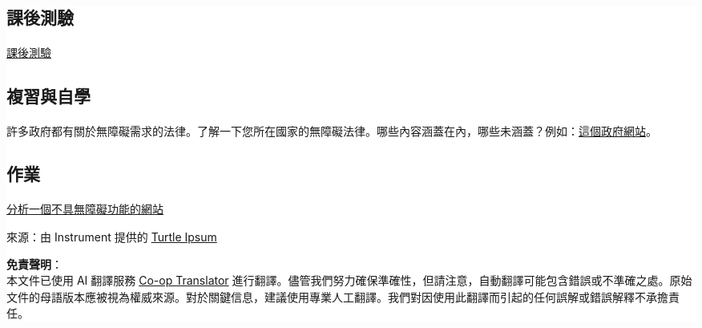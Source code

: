 ## 課後測驗  
[課後測驗](https://ff-quizzes.netlify.app/web/quiz/6)

## 複習與自學
許多政府都有關於無障礙需求的法律。了解一下您所在國家的無障礙法律。哪些內容涵蓋在內，哪些未涵蓋？例如：[這個政府網站](https://accessibility.blog.gov.uk/)。

## 作業

[分析一個不具無障礙功能的網站](assignment.md)

來源：由 Instrument 提供的 [Turtle Ipsum](https://github.com/Instrument/semantic-html-sample)

**免責聲明**：  
本文件已使用 AI 翻譯服務 [Co-op Translator](https://github.com/Azure/co-op-translator) 進行翻譯。儘管我們努力確保準確性，但請注意，自動翻譯可能包含錯誤或不準確之處。原始文件的母語版本應被視為權威來源。對於關鍵信息，建議使用專業人工翻譯。我們對因使用此翻譯而引起的任何誤解或錯誤解釋不承擔責任。